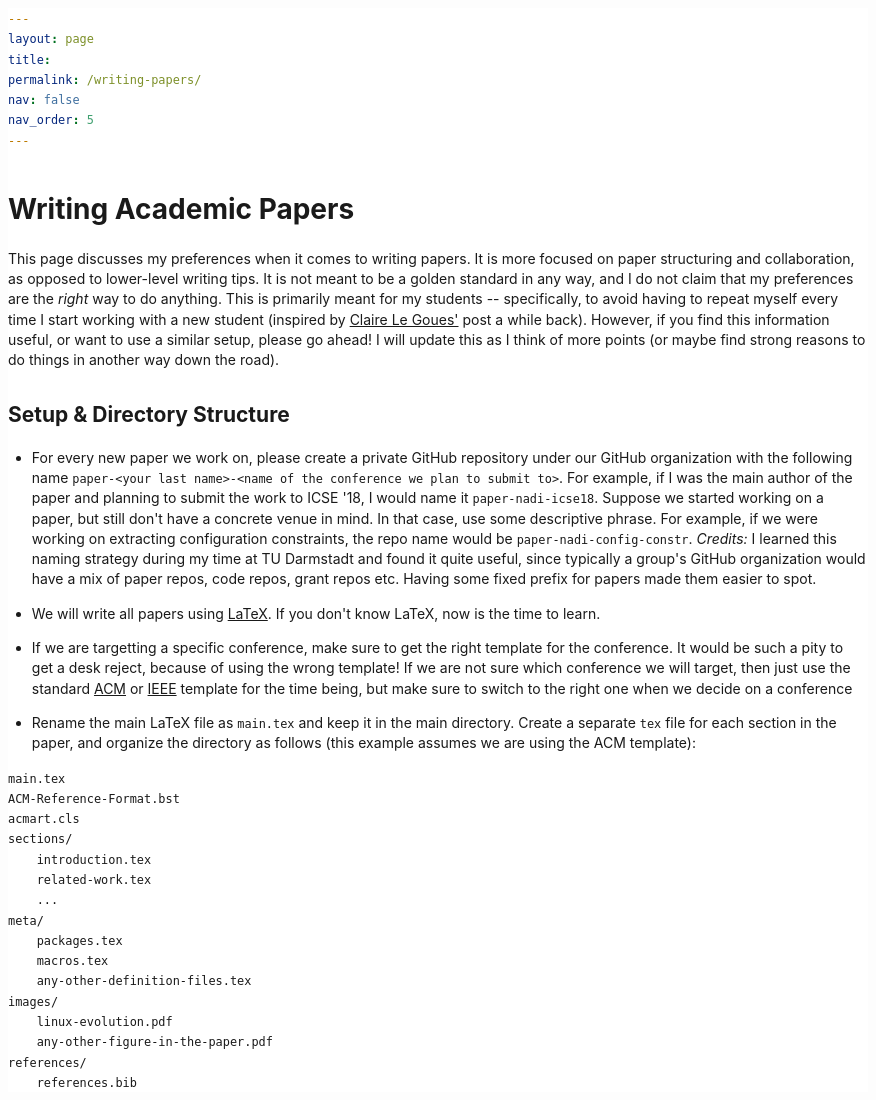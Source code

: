 ```yaml
---
layout: page
title:
permalink: /writing-papers/
nav: false
nav_order: 5
---
```


# Writing Academic Papers 

This page discusses my preferences when it comes to writing papers. It is more focused on paper structuring and collaboration, as opposed to lower-level writing tips. It is not meant to be a golden standard in any way, and I do not claim that my preferences are the *right* way to do anything. This is primarily meant for my students -- specifically, to avoid having to repeat myself every time I start working with a new student (inspired by [Claire Le Goues'](https://clairelegoues.com/2016/08/23/things-i-keep-repeating-about-writing/) post a while back). However, if you find this information useful, or want to use a similar setup, please go ahead! I will update this as I think of more points (or maybe find strong reasons to do things in another way down the road).

## Setup & Directory Structure

* For every new paper we work on, please create a private GitHub repository under our GitHub organization with the following name `paper-<your last name>-<name of the conference we plan to submit to>`. For example, if I was the main author of the paper and planning to submit the work to ICSE '18, I would name it `paper-nadi-icse18`. Suppose we started working on a paper, but still don't have a concrete venue in mind. In that case, use some descriptive phrase. For example, if we were working on extracting configuration constraints, the repo name would be `paper-nadi-config-constr`. *Credits:* I learned this naming strategy during my time at TU Darmstadt and found it quite useful, since typically a group's GitHub organization would have a mix of paper repos, code repos, grant repos etc. Having some fixed prefix for papers made them easier to spot.

* We will write all papers using [LaTeX](https://www.latex-project.org/). If you don't know LaTeX, now is the time to learn.

* If we are targetting a specific conference, make sure to get the right template for the conference. It would be such a pity to get a desk reject, because of using the wrong template! If we are not sure which conference we will target, then just use the standard [ACM](http://www.acm.org/publications/proceedings-template) or [IEEE](https://www.ieee.org/conferences_events/conferences/publishing/templates.html) template for the time being, but make sure to switch to the right one when we decide on a conference

* Rename the main LaTeX file as `main.tex` and keep it in the main directory. Create a separate `tex` file for each section in the paper, and organize the directory as follows (this example assumes we are using the ACM template):

```
main.tex
ACM-Reference-Format.bst
acmart.cls
sections/
	introduction.tex
	related-work.tex
	...
meta/
	packages.tex
	macros.tex
	any-other-definition-files.tex
images/
	linux-evolution.pdf
	any-other-figure-in-the-paper.pdf
references/
	references.bib
```